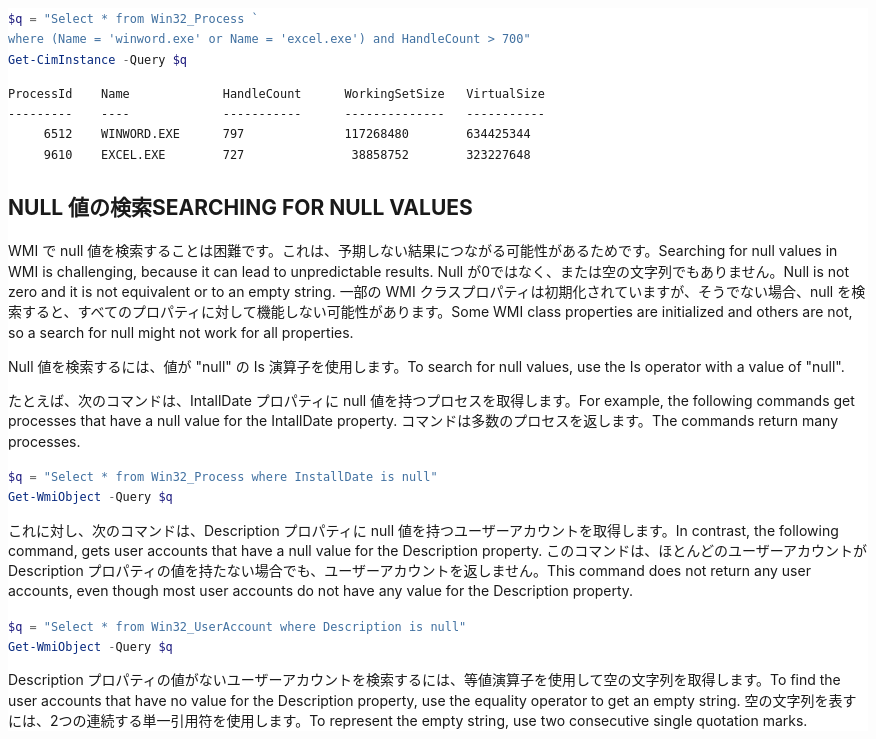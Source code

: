 ```powershell
$q = "Select * from Win32_Process `
where (Name = 'winword.exe' or Name = 'excel.exe') and HandleCount > 700"
Get-CimInstance -Query $q
```

```output
ProcessId    Name             HandleCount      WorkingSetSize   VirtualSize
---------    ----             -----------      --------------   -----------
     6512    WINWORD.EXE      797              117268480        634425344
     9610    EXCEL.EXE        727               38858752        323227648
```

## <a name="searching-for-null-values"></a><span data-ttu-id="1ada9-228">NULL 値の検索</span><span class="sxs-lookup"><span data-stu-id="1ada9-228">SEARCHING FOR NULL VALUES</span></span>

<span data-ttu-id="1ada9-229">WMI で null 値を検索することは困難です。これは、予期しない結果につながる可能性があるためです。</span><span class="sxs-lookup"><span data-stu-id="1ada9-229">Searching for null values in WMI is challenging, because it can lead to unpredictable results.</span></span> <span data-ttu-id="1ada9-230">Null が0ではなく、または空の文字列でもありません。</span><span class="sxs-lookup"><span data-stu-id="1ada9-230">Null is not zero and it is not equivalent or to an empty string.</span></span> <span data-ttu-id="1ada9-231">一部の WMI クラスプロパティは初期化されていますが、そうでない場合、null を検索すると、すべてのプロパティに対して機能しない可能性があります。</span><span class="sxs-lookup"><span data-stu-id="1ada9-231">Some WMI class properties are initialized and others are not, so a search for null might not work for all properties.</span></span>

<span data-ttu-id="1ada9-232">Null 値を検索するには、値が "null" の Is 演算子を使用します。</span><span class="sxs-lookup"><span data-stu-id="1ada9-232">To search for null values, use the Is operator with a value of "null".</span></span>

<span data-ttu-id="1ada9-233">たとえば、次のコマンドは、IntallDate プロパティに null 値を持つプロセスを取得します。</span><span class="sxs-lookup"><span data-stu-id="1ada9-233">For example, the following commands get processes that have a null value for the IntallDate property.</span></span> <span data-ttu-id="1ada9-234">コマンドは多数のプロセスを返します。</span><span class="sxs-lookup"><span data-stu-id="1ada9-234">The commands return many processes.</span></span>

```powershell
$q = "Select * from Win32_Process where InstallDate is null"
Get-WmiObject -Query $q
```

<span data-ttu-id="1ada9-235">これに対し、次のコマンドは、Description プロパティに null 値を持つユーザーアカウントを取得します。</span><span class="sxs-lookup"><span data-stu-id="1ada9-235">In contrast, the following command, gets user accounts that have a null value for the Description property.</span></span> <span data-ttu-id="1ada9-236">このコマンドは、ほとんどのユーザーアカウントが Description プロパティの値を持たない場合でも、ユーザーアカウントを返しません。</span><span class="sxs-lookup"><span data-stu-id="1ada9-236">This command does not return any user accounts, even though most user accounts do not have any value for the Description property.</span></span>

```powershell
$q = "Select * from Win32_UserAccount where Description is null"
Get-WmiObject -Query $q
```

<span data-ttu-id="1ada9-237">Description プロパティの値がないユーザーアカウントを検索するには、等値演算子を使用して空の文字列を取得します。</span><span class="sxs-lookup"><span data-stu-id="1ada9-237">To find the user accounts that have no value for the Description property, use the equality operator to get an empty string.</span></span> <span data-ttu-id="1ada9-238">空の文字列を表すには、2つの連続する単一引用符を使用します。</span><span class="sxs-lookup"><span data-stu-id="1ada9-238">To represent the empty string, use two consecutive single quotation marks.</span></span>
